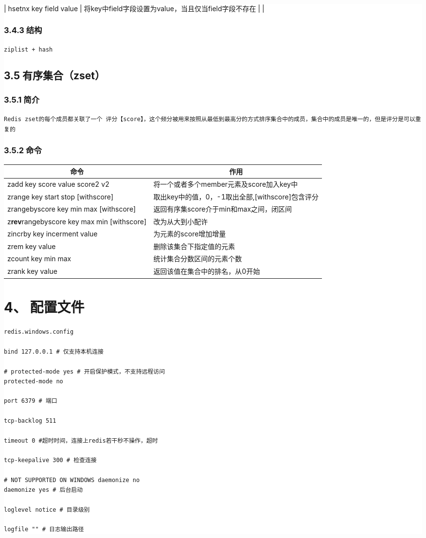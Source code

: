| hsetnx key field value      | 将key中field字段设置为value，当且仅当field字段不存在 |      |

### 3.4.3 结构

```
ziplist + hash
```



## 3.5 有序集合（zset）

### 3.5.1 简介

```
Redis zset的每个成员都关联了一个 评分【score】，这个频分被用来按照从最低到最高分的方式排序集合中的成员，集合中的成员是唯一的，但是评分是可以重复的
```



### 3.5.2 命令

| 命令                                         | 作用                                             |
| -------------------------------------------- | ------------------------------------------------ |
| zadd key score value score2 v2               | 将一个或者多个member元素及score加入key中         |
| zrange key start stop [withscore]            | 取出key中的值，0，-1取出全部,[withscore]包含评分 |
| zrangebyscore key min max [withscore]        | 返回有序集score介于min和max之间，闭区间          |
| z**rev**rangebyscore key max min [withscore] | 改为从大到小配许                                 |
| zincrby key incerment value                  | 为元素的score增加增量                            |
| zrem key value                               | 删除该集合下指定值的元素                         |
| zcount key min max                           | 统计集合分数区间的元素个数                       |
| zrank key value                              | 返回该值在集合中的排名，从0开始                  |



# 4、 配置文件

```
redis.windows.config

bind 127.0.0.1 # 仅支持本机连接

# protected-mode yes # 开启保护模式，不支持远程访问
protected-mode no

port 6379 # 端口

tcp-backlog 511

timeout 0 #超时时间，连接上redis若干秒不操作，超时

tcp-keepalive 300 # 检查连接

# NOT SUPPORTED ON WINDOWS daemonize no
daemonize yes # 后台启动

loglevel notice # 目录级别

logfile "" # 日志输出路径

```